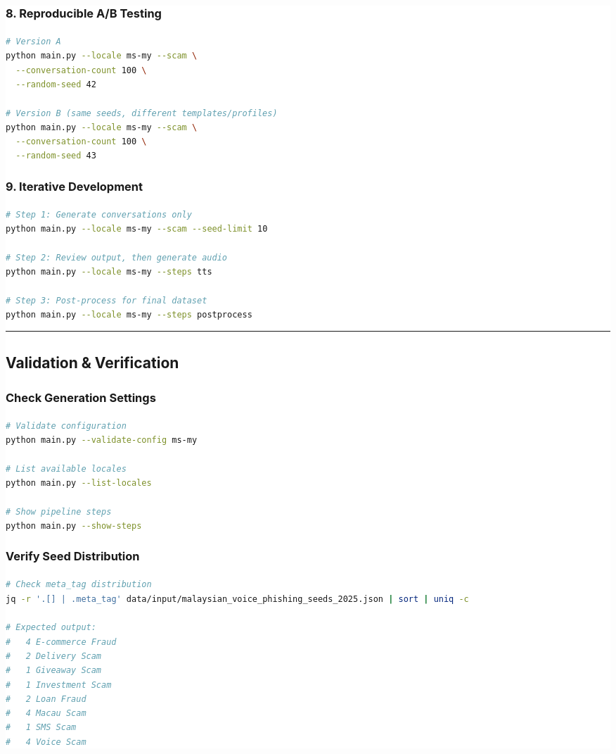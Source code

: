 ### 8. Reproducible A/B Testing
```bash
# Version A
python main.py --locale ms-my --scam \
  --conversation-count 100 \
  --random-seed 42

# Version B (same seeds, different templates/profiles)
python main.py --locale ms-my --scam \
  --conversation-count 100 \
  --random-seed 43
```

### 9. Iterative Development
```bash
# Step 1: Generate conversations only
python main.py --locale ms-my --scam --seed-limit 10

# Step 2: Review output, then generate audio
python main.py --locale ms-my --steps tts

# Step 3: Post-process for final dataset
python main.py --locale ms-my --steps postprocess
```

---

## Validation & Verification

### Check Generation Settings
```bash
# Validate configuration
python main.py --validate-config ms-my

# List available locales
python main.py --list-locales

# Show pipeline steps
python main.py --show-steps
```

### Verify Seed Distribution
```bash
# Check meta_tag distribution
jq -r '.[] | .meta_tag' data/input/malaysian_voice_phishing_seeds_2025.json | sort | uniq -c

# Expected output:
#   4 E-commerce Fraud
#   2 Delivery Scam
#   1 Giveaway Scam
#   1 Investment Scam
#   2 Loan Fraud
#   4 Macau Scam
#   1 SMS Scam
#   4 Voice Scam
```
